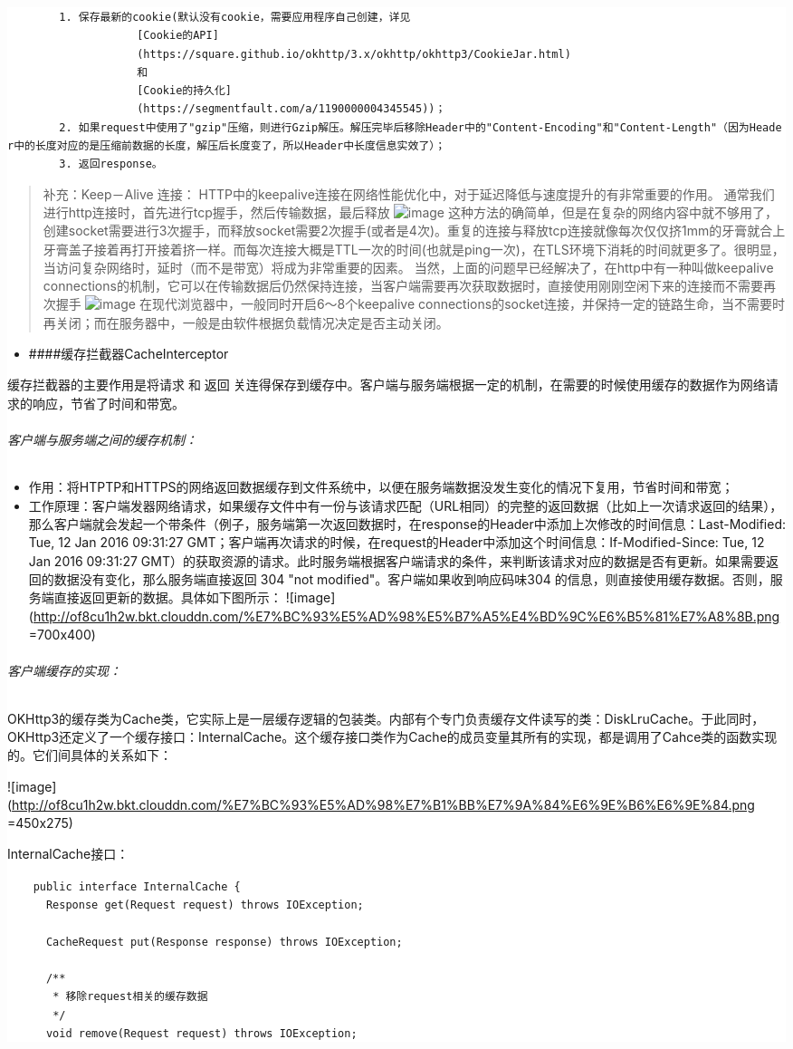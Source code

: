 			1. 保存最新的cookie(默认没有cookie，需要应用程序自己创建，详见
						[Cookie的API]
						(https://square.github.io/okhttp/3.x/okhttp/okhttp3/CookieJar.html)
						和
						[Cookie的持久化]
						(https://segmentfault.com/a/1190000004345545))；
			2. 如果request中使用了"gzip"压缩，则进行Gzip解压。解压完毕后移除Header中的"Content-Encoding"和"Content-Length"（因为Header中的长度对应的是压缩前数据的长度，解压后长度变了，所以Header中长度信息实效了）；
			3. 返回response。
		
>  补充：Keep－Alive 连接：
HTTP中的keepalive连接在网络性能优化中，对于延迟降低与速度提升的有非常重要的作用。
通常我们进行http连接时，首先进行tcp握手，然后传输数据，最后释放
![image](http://upload-images.jianshu.io/upload_images/98641-9c8a016af59f675f.png?imageMogr2/auto-orient/strip%7CimageView2/2/w/1240)
这种方法的确简单，但是在复杂的网络内容中就不够用了，创建socket需要进行3次握手，而释放socket需要2次握手(或者是4次)。重复的连接与释放tcp连接就像每次仅仅挤1mm的牙膏就合上牙膏盖子接着再打开接着挤一样。而每次连接大概是TTL一次的时间(也就是ping一次)，在TLS环境下消耗的时间就更多了。很明显，当访问复杂网络时，延时（而不是带宽）将成为非常重要的因素。
当然，上面的问题早已经解决了，在http中有一种叫做keepalive connections的机制，它可以在传输数据后仍然保持连接，当客户端需要再次获取数据时，直接使用刚刚空闲下来的连接而不需要再次握手
![image](http://upload-images.jianshu.io/upload_images/98641-71b1fdaf78b8442c.png?imageMogr2/auto-orient/strip%7CimageView2/2/w/1240)
在现代浏览器中，一般同时开启6～8个keepalive connections的socket连接，并保持一定的链路生命，当不需要时再关闭；而在服务器中，一般是由软件根据负载情况决定是否主动关闭。
		
		

* ####缓存拦截器CacheInterceptor

缓存拦截器的主要作用是将请求 和 返回 关连得保存到缓存中。客户端与服务端根据一定的机制，在需要的时候使用缓存的数据作为网络请求的响应，节省了时间和带宽。

###### 客户端与服务端之间的缓存机制：

* 作用：将HTPTP和HTTPS的网络返回数据缓存到文件系统中，以便在服务端数据没发生变化的情况下复用，节省时间和带宽；
* 工作原理：客户端发器网络请求，如果缓存文件中有一份与该请求匹配（URL相同）的完整的返回数据（比如上一次请求返回的结果），那么客户端就会发起一个带条件（例子，服务端第一次返回数据时，在response的Header中添加上次修改的时间信息：Last-Modified: Tue, 12 Jan 2016 09:31:27 GMT；客户端再次请求的时候，在request的Header中添加这个时间信息：If-Modified-Since: Tue, 12 Jan 2016 09:31:27 GMT）的获取资源的请求。此时服务端根据客户端请求的条件，来判断该请求对应的数据是否有更新。如果需要返回的数据没有变化，那么服务端直接返回 304 "not modified"。客户端如果收到响应码味304 的信息，则直接使用缓存数据。否则，服务端直接返回更新的数据。具体如下图所示：
![image](http://of8cu1h2w.bkt.clouddn.com/%E7%BC%93%E5%AD%98%E5%B7%A5%E4%BD%9C%E6%B5%81%E7%A8%8B.png =700x400)

###### 客户端缓存的实现：

OKHttp3的缓存类为Cache类，它实际上是一层缓存逻辑的包装类。内部有个专门负责缓存文件读写的类：DiskLruCache。于此同时，OKHttp3还定义了一个缓存接口：InternalCache。这个缓存接口类作为Cache的成员变量其所有的实现，都是调用了Cahce类的函数实现的。它们间具体的关系如下：

![image](http://of8cu1h2w.bkt.clouddn.com/%E7%BC%93%E5%AD%98%E7%B1%BB%E7%9A%84%E6%9E%B6%E6%9E%84.png 	=450x275)

InternalCache接口：

		public interface InternalCache {
		  Response get(Request request) throws IOException;
		
		  CacheRequest put(Response response) throws IOException;
		
		  /**
		   * 移除request相关的缓存数据
		   */
		  void remove(Request request) throws IOException;
		